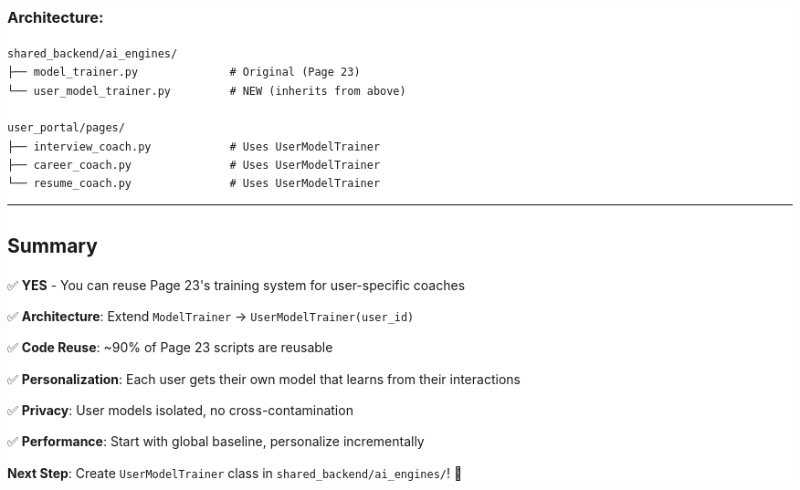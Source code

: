 ### Architecture:

```
shared_backend/ai_engines/
├── model_trainer.py              # Original (Page 23)
└── user_model_trainer.py         # NEW (inherits from above)

user_portal/pages/
├── interview_coach.py            # Uses UserModelTrainer
├── career_coach.py               # Uses UserModelTrainer
└── resume_coach.py               # Uses UserModelTrainer
```

---

## Summary

✅ **YES** - You can reuse Page 23's training system for user-specific coaches

✅ **Architecture**: Extend `ModelTrainer` → `UserModelTrainer(user_id)`

✅ **Code Reuse**: ~90% of Page 23 scripts are reusable

✅ **Personalization**: Each user gets their own model that learns from their interactions

✅ **Privacy**: User models isolated, no cross-contamination

✅ **Performance**: Start with global baseline, personalize incrementally

**Next Step**: Create `UserModelTrainer` class in `shared_backend/ai_engines/`! 🚀
